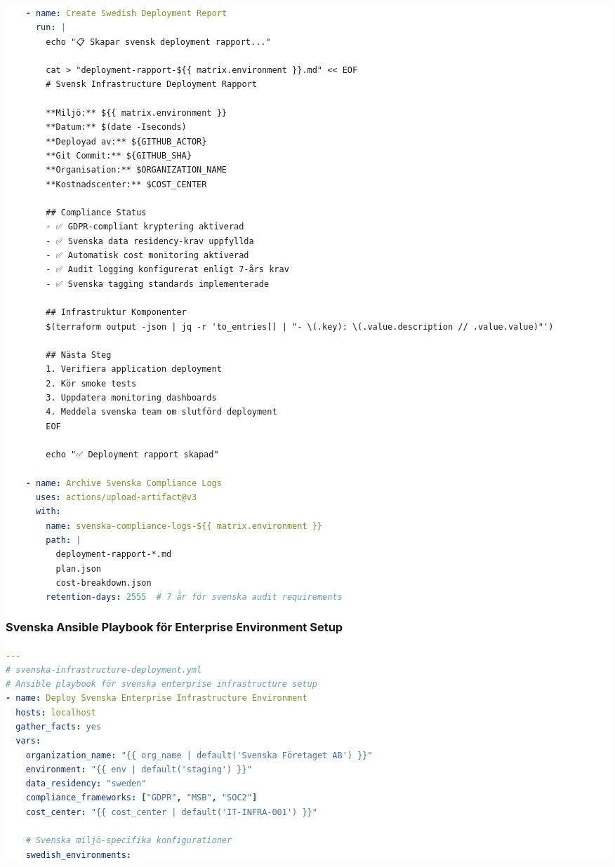 ```yaml
    - name: Create Swedish Deployment Report
      run: |
        echo "📋 Skapar svensk deployment rapport..."
        
        cat > "deployment-rapport-${{ matrix.environment }}.md" << EOF
        # Svensk Infrastructure Deployment Rapport
        
        **Miljö:** ${{ matrix.environment }}
        **Datum:** $(date -Iseconds)
        **Deployad av:** ${GITHUB_ACTOR}
        **Git Commit:** ${GITHUB_SHA}
        **Organisation:** $ORGANIZATION_NAME
        **Kostnadscenter:** $COST_CENTER
        
        ## Compliance Status
        - ✅ GDPR-compliant kryptering aktiverad
        - ✅ Svenska data residency-krav uppfyllda  
        - ✅ Automatisk cost monitoring aktiverad
        - ✅ Audit logging konfigurerat enligt 7-års krav
        - ✅ Svenska tagging standards implementerade
        
        ## Infrastruktur Komponenter
        $(terraform output -json | jq -r 'to_entries[] | "- \(.key): \(.value.description // .value.value)"')
        
        ## Nästa Steg
        1. Verifiera application deployment
        2. Kör smoke tests
        3. Uppdatera monitoring dashboards
        4. Meddela svenska team om slutförd deployment
        EOF
        
        echo "✅ Deployment rapport skapad"
    
    - name: Archive Svenska Compliance Logs
      uses: actions/upload-artifact@v3
      with:
        name: svenska-compliance-logs-${{ matrix.environment }}
        path: |
          deployment-rapport-*.md
          plan.json
          cost-breakdown.json
        retention-days: 2555  # 7 år för svenska audit requirements
```

### Svenska Ansible Playbook för Enterprise Environment Setup
```yaml
---
# svenska-infrastructure-deployment.yml
# Ansible playbook för svenska enterprise infrastructure setup
- name: Deploy Svenska Enterprise Infrastructure Environment
  hosts: localhost
  gather_facts: yes
  vars:
    organization_name: "{{ org_name | default('Svenska Företaget AB') }}"
    environment: "{{ env | default('staging') }}"
    data_residency: "sweden"
    compliance_frameworks: ["GDPR", "MSB", "SOC2"]
    cost_center: "{{ cost_center | default('IT-INFRA-001') }}"
    
    # Svenska miljö-specifika konfigurationer
    swedish_environments:
```